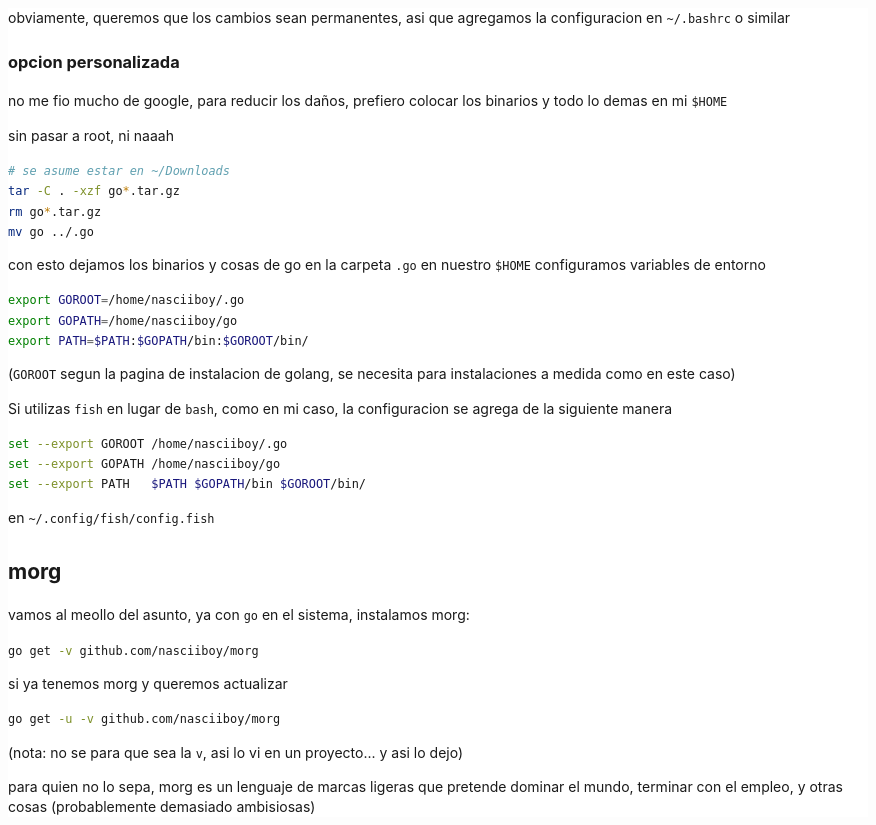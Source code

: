 obviamente, queremos que los cambios sean permanentes, asi que agregamos la
configuracion en `~/.bashrc` o similar

### opcion personalizada

no me fio mucho de google, para reducir los daños, prefiero colocar los binarios
y todo lo demas en mi `$HOME`

sin pasar a root, ni naaah

``` sh
# se asume estar en ~/Downloads
tar -C . -xzf go*.tar.gz
rm go*.tar.gz
mv go ../.go
```

con esto dejamos los binarios y cosas de go en la carpeta `.go` en nuestro
`$HOME` configuramos variables de entorno

``` sh
export GOROOT=/home/nasciiboy/.go
export GOPATH=/home/nasciiboy/go
export PATH=$PATH:$GOPATH/bin:$GOROOT/bin/
```

(`GOROOT` segun la pagina de instalacion de golang, se necesita para
instalaciones a medida como en este caso)

Si utilizas `fish` en lugar de `bash`, como en mi caso, la configuracion se
agrega de la siguiente manera

``` sh
set --export GOROOT /home/nasciiboy/.go
set --export GOPATH /home/nasciiboy/go
set --export PATH   $PATH $GOPATH/bin $GOROOT/bin/
```

en  `~/.config/fish/config.fish`

## morg

vamos al meollo del asunto, ya con `go` en el sistema, instalamos morg:

``` sh
go get -v github.com/nasciiboy/morg
```

si ya tenemos morg y queremos actualizar

``` sh
go get -u -v github.com/nasciiboy/morg
```

(nota: no se para que sea la `v`, asi lo vi en un proyecto... y asi lo dejo)

para quien no lo sepa, morg es un lenguaje de marcas ligeras que pretende
dominar el mundo, terminar con el empleo, y otras cosas (probablemente demasiado
ambisiosas)
